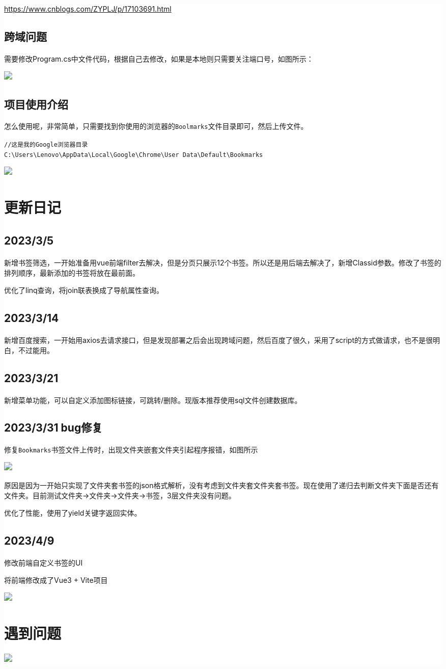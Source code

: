 https://www.cnblogs.com/ZYPLJ/p/17103691.html

## 跨域问题
需要修改Program.cs中文件代码，根据自己去修改，如果是本地则只需要关注端口号，如图所示：

![](https://gitee.com/zyplj/book-marks/raw/master/images/跨域问题.png)

## 项目使用介绍

怎么使用呢，非常简单，只需要找到你使用的浏览器的`Boolmarks`文件目录即可，然后上传文件。

```
//这是我的Google浏览器目录
C:\Users\Lenovo\AppData\Local\Google\Chrome\User Data\Default\Bookmarks
```

![](https://gitee.com/zyplj/book-marks/raw/master/images/文件路径.png)

# 更新日记

## 2023/3/5

新增书签筛选，一开始准备用vue前端filter去解决，但是分页只展示12个书签。所以还是用后端去解决了，新增Classid参数。修改了书签的排列顺序，最新添加的书签将放在最前面。

优化了linq查询，将join联表换成了导航属性查询。

## 2023/3/14

新增百度搜索，一开始用axios去请求接口，但是发现部署之后会出现跨域问题，然后百度了很久，采用了script的方式做请求，也不是很明白，不过能用。

## 2023/3/21

新增菜单功能，可以自定义添加图标链接，可跳转/删除。现版本推荐使用sql文件创建数据库。

## 2023/3/31 bug修复

修复`Bookmarks`书签文件上传时，出现文件夹嵌套文件夹引起程序报错，如图所示

![](https://gitee.com/zyplj/book-marks/raw/master/images/文件嵌套.png)

原因是因为一开始只实现了文件夹套书签的json格式解析，没有考虑到文件夹套文件夹套书签。现在使用了递归去判断文件夹下面是否还有文件夹。目前测试文件夹->文件夹->文件夹->书签，3层文件夹没有问题。

优化了性能，使用了yield关键字返回实体。

## 2023/4/9

修改前端自定义书签的UI

将前端修改成了Vue3 + Vite项目

![](https://gitee.com/zyplj/book-marks/raw/master/images/vite.png)

# 遇到问题

![](https://gitee.com/zyplj/book-marks/raw/master/images/微信图片.jpg)
